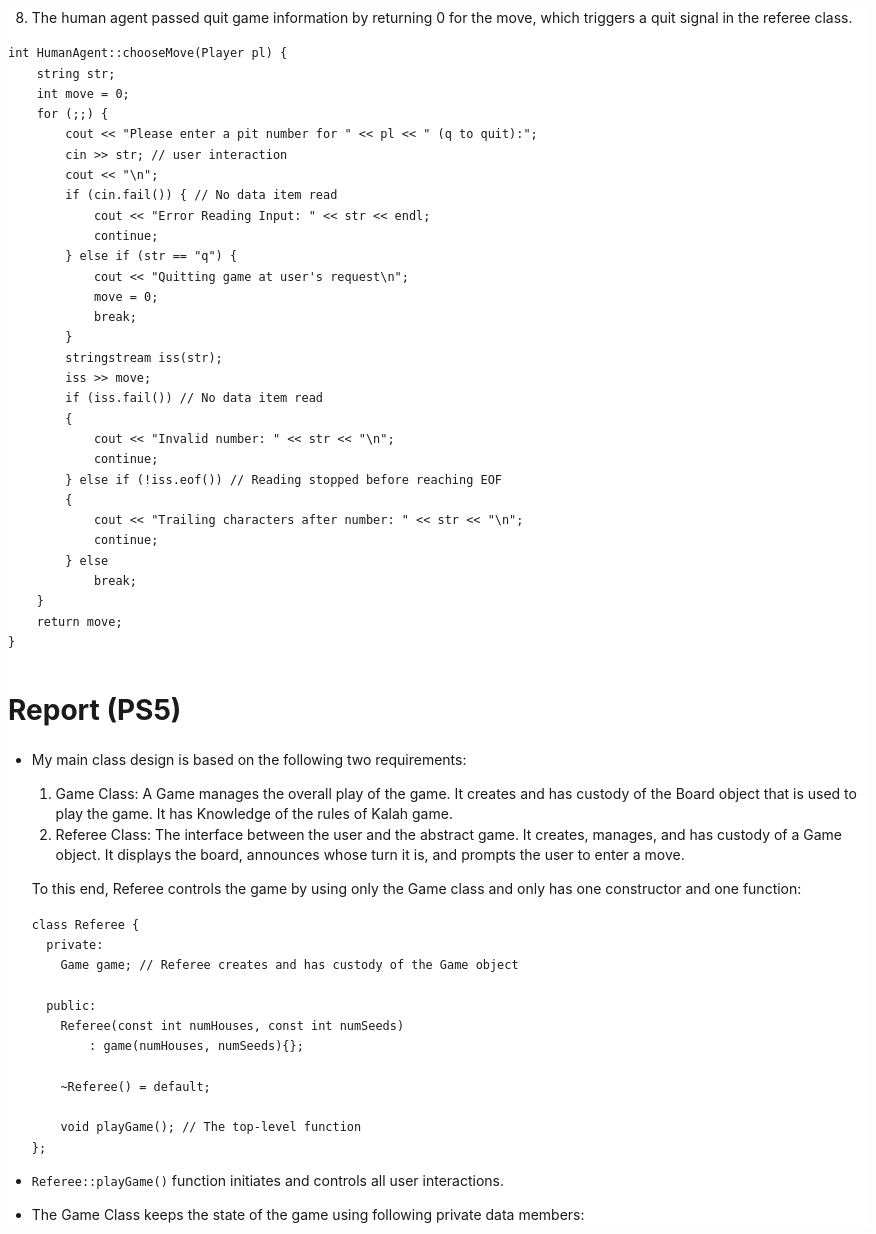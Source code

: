 8. The human agent passed quit game information by returning 0 for the move, which triggers a quit signal in the referee class.

````
int HumanAgent::chooseMove(Player pl) {
    string str;
    int move = 0;
    for (;;) {
        cout << "Please enter a pit number for " << pl << " (q to quit):";
        cin >> str; // user interaction
        cout << "\n";
        if (cin.fail()) { // No data item read
            cout << "Error Reading Input: " << str << endl;
            continue;
        } else if (str == "q") {
            cout << "Quitting game at user's request\n";
            move = 0;
            break;
        }
        stringstream iss(str);
        iss >> move;
        if (iss.fail()) // No data item read
        {
            cout << "Invalid number: " << str << "\n";
            continue;
        } else if (!iss.eof()) // Reading stopped before reaching EOF
        {
            cout << "Trailing characters after number: " << str << "\n";
            continue;
        } else
            break;
    }
    return move;
}
````


Report (PS5)
======
* My main class design is based on the following two requirements:
    1. Game Class: A Game manages the overall play of the game. It creates and
       has custody of the Board object that is used to play the game. It has
       Knowledge of the rules of Kalah game.
    2. Referee Class: The interface between the user and the abstract game. It
       creates, manages, and has custody of a Game object. It displays the board,
       announces whose turn it is, and prompts the user to enter a move.

  To this end, Referee controls the game by using only the Game class and only
  has one constructor and one function:
  ````
  class Referee {
    private:
      Game game; // Referee creates and has custody of the Game object

    public:
      Referee(const int numHouses, const int numSeeds)
          : game(numHouses, numSeeds){};

      ~Referee() = default;

      void playGame(); // The top-level function
  };
  ````
* `Referee::playGame()` function initiates and controls all user interactions.
* The Game Class keeps the state of the game using following private data members:
  ````
  ````
